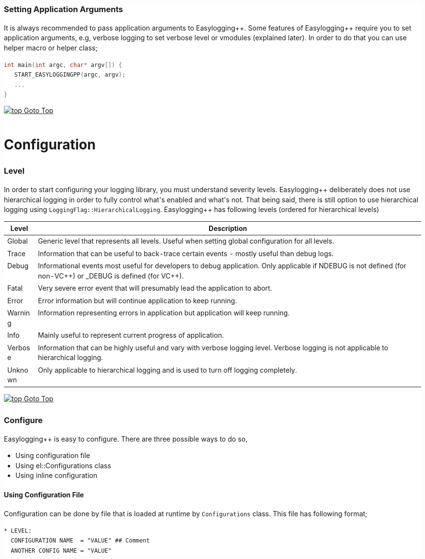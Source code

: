 ### Setting Application Arguments
It is always recommended to pass application arguments to Easylogging++. Some features of Easylogging++ require you to set application arguments, e.g, verbose logging to set verbose level or vmodules (explained later). In order to do that you can use helper macro or helper class;

```c++
int main(int argc, char* argv[]) {
   START_EASYLOGGINGPP(argc, argv);
   ...
}
```
 [![top] Goto Top](#table-of-contents)
 
# Configuration
### Level
In order to start configuring your logging library, you must understand severity levels. Easylogging++ deliberately does not use hierarchical logging in order to fully control what's enabled and what's not. That being said, there is still option to use hierarchical logging using `LoggingFlag::HierarchicalLogging`. Easylogging++ has following levels (ordered for hierarchical levels)

|   Level  |                 Description                                                                                                                                   |
|----------|---------------------------------------------------------------------------------------------------------------------------------------------------------------|
| Global   | Generic level that represents all levels. Useful when setting global configuration for all levels.                                                            |
| Trace    | Information that can be useful to back-trace certain events - mostly useful than debug logs.                                                                  |
| Debug    | Informational events most useful for developers to debug application. Only applicable if NDEBUG is not defined (for non-VC++) or _DEBUG is defined (for VC++).|
| Fatal    | Very severe error event that will presumably lead the application to abort.                                                                                   |
| Error    | Error information but will continue application to keep running.                                                                                              |
| Warning  | Information representing errors in application but application will keep running.                                                                             |
| Info     | Mainly useful to represent current progress of application.                                                                                                   |
| Verbose  | Information that can be highly useful and vary with verbose logging level. Verbose logging is not applicable to hierarchical logging.                         |
| Unknown  | Only applicable to hierarchical logging and is used to turn off logging completely.                                                                           |

 [![top] Goto Top](#table-of-contents)
 
### Configure
Easylogging++ is easy to configure. There are three possible ways to do so,
* Using configuration file
* Using el::Configurations class
* Using inline configuration

#### Using Configuration File
Configuration can be done by file that is loaded at runtime by `Configurations` class. This file has following format;
```
* LEVEL:
  CONFIGURATION NAME  = "VALUE" ## Comment
  ANOTHER CONFIG NAME = "VALUE"
```


  [banner]: https://muflihun.github.io/easyloggingpp/images/banner.png?v=4
  [ubuntu]: https://muflihun.github.io/easyloggingpp/images/icons/ubuntu.png?v=2
  [mint]: https://muflihun.github.io/easyloggingpp/images/icons/linux-mint.png?v=2
  [freebsd]: https://muflihun.github.io/easyloggingpp/images/icons/free-bsd.png?v=2
  [sl]: https://muflihun.github.io/easyloggingpp/images/icons/scientific-linux.png?v=2
  [fedora]: https://muflihun.github.io/easyloggingpp/images/icons/fedora.png?v=3
  [mac]: https://muflihun.github.io/easyloggingpp/images/icons/mac-osx.png?v=2
  [winxp]: https://muflihun.github.io/easyloggingpp/images/icons/windowsxp.png?v=2
  [win7]: https://muflihun.github.io/easyloggingpp/images/icons/windows7.png?v=2
  [win8]: https://muflihun.github.io/easyloggingpp/images/icons/windows8.png?v=2
  [win10]: https://muflihun.github.io/easyloggingpp/images/icons/windows10.png?v=2
  [qt]: https://muflihun.github.io/easyloggingpp/images/icons/qt.png?v=3
  [boost]: https://muflihun.github.io/easyloggingpp/images/icons/boost.png?v=3
  [wxwidgets]: https://muflihun.github.io/easyloggingpp/images/icons/wxwidgets.png?v=3
  [devcpp]: https://muflihun.github.io/easyloggingpp/images/icons/devcpp.png?v=3
  [gtkmm]: https://muflihun.github.io/easyloggingpp/images/icons/gtkmm.png?v=3
  [tdm]: https://muflihun.github.io/easyloggingpp/images/icons/tdm.png?v=3
  [raspberrypi]: https://muflihun.github.io/easyloggingpp/images/icons/raspberry-pi.png?v=3
  [solaris]: https://muflihun.github.io/easyloggingpp/images/icons/solaris.png?v=3
  [aix]: https://muflihun.github.io/easyloggingpp/images/icons/aix.png?v=4
  [gcc]: https://muflihun.github.io/easyloggingpp/images/icons/gcc.png?v=4
  [mingw]: https://muflihun.github.io/easyloggingpp/images/icons/mingw.png?v=2
  [cygwin]: https://muflihun.github.io/easyloggingpp/images/icons/cygwin.png?v=2
  [vcpp]: https://muflihun.github.io/easyloggingpp/images/icons/vcpp.png?v=2
  [llvm]: https://muflihun.github.io/easyloggingpp/images/icons/llvm.png?v=2
  [intel]: https://muflihun.github.io/easyloggingpp/images/icons/intel.png?v=2
  [android]: https://muflihun.github.io/easyloggingpp/images/icons/android.png?v=2
  [manual]: https://muflihun.github.io/easyloggingpp/images/help.png?v=3
  [download]: https://muflihun.github.io/easyloggingpp/images/download.png?v=2
  [samples]: https://muflihun.github.io/easyloggingpp/images/sample.png?v=2
  [notes]: https://muflihun.github.io/easyloggingpp/images/notes.png?v=4
  [top]: https://muflihun.github.io/easyloggingpp/images/up.png?v=4
  [www]: https://muflihun.github.io/easyloggingpp/images/logo-www.png?v=6